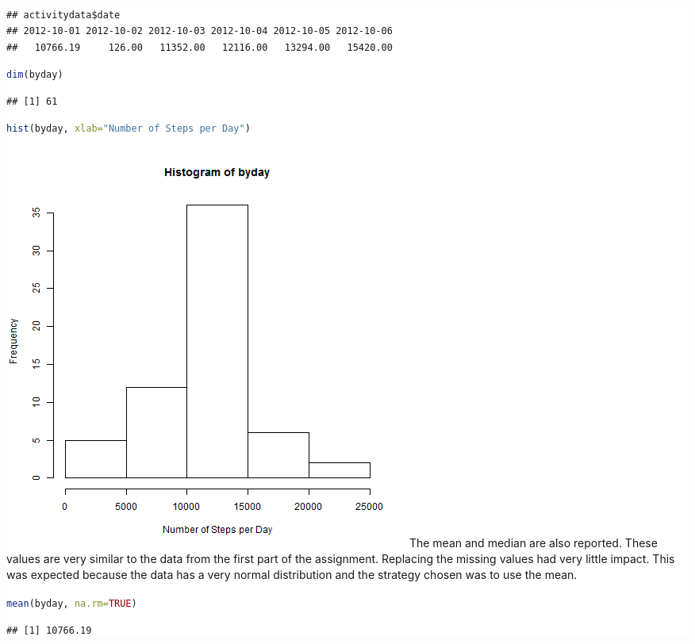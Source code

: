 ```
## activitydata$date
## 2012-10-01 2012-10-02 2012-10-03 2012-10-04 2012-10-05 2012-10-06 
##   10766.19     126.00   11352.00   12116.00   13294.00   15420.00
```

```r
dim(byday)
```

```
## [1] 61
```

```r
hist(byday, xlab="Number of Steps per Day")
```

![plot of chunk unnamed-chunk-15](figure/unnamed-chunk-15-1.png) 
The mean and median are also reported. These values are very similar to the data from the first part of the assignment. Replacing the missing values had very little impact. This was expected because the data has a very normal distribution and the strategy chosen was to use the mean.

```r
mean(byday, na.rm=TRUE)
```

```
## [1] 10766.19
```
